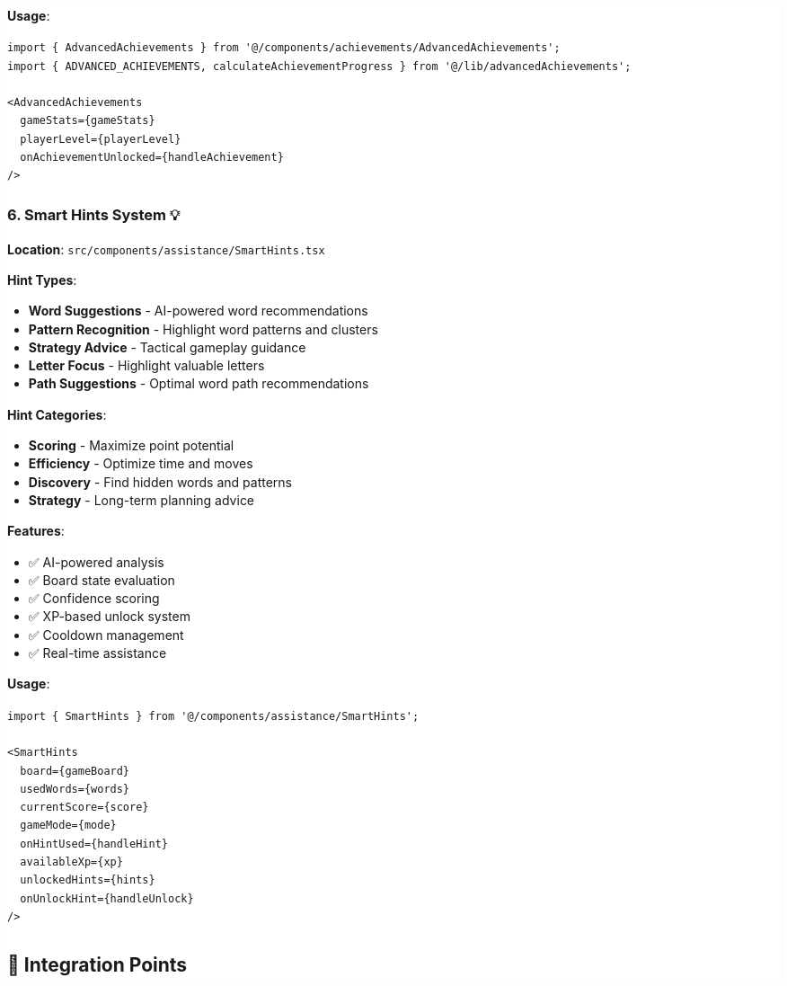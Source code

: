 **Usage**:
```tsx
import { AdvancedAchievements } from '@/components/achievements/AdvancedAchievements';
import { ADVANCED_ACHIEVEMENTS, calculateAchievementProgress } from '@/lib/advancedAchievements';

<AdvancedAchievements
  gameStats={gameStats}
  playerLevel={playerLevel}
  onAchievementUnlocked={handleAchievement}
/>
```

### 6. **Smart Hints System** 💡

**Location**: `src/components/assistance/SmartHints.tsx`

**Hint Types**:
- **Word Suggestions** - AI-powered word recommendations
- **Pattern Recognition** - Highlight word patterns and clusters
- **Strategy Advice** - Tactical gameplay guidance
- **Letter Focus** - Highlight valuable letters
- **Path Suggestions** - Optimal word path recommendations

**Hint Categories**:
- **Scoring** - Maximize point potential
- **Efficiency** - Optimize time and moves
- **Discovery** - Find hidden words and patterns
- **Strategy** - Long-term planning advice

**Features**:
- ✅ AI-powered analysis
- ✅ Board state evaluation
- ✅ Confidence scoring
- ✅ XP-based unlock system
- ✅ Cooldown management
- ✅ Real-time assistance

**Usage**:
```tsx
import { SmartHints } from '@/components/assistance/SmartHints';

<SmartHints
  board={gameBoard}
  usedWords={words}
  currentScore={score}
  gameMode={mode}
  onHintUsed={handleHint}
  availableXp={xp}
  unlockedHints={hints}
  onUnlockHint={handleUnlock}
/>
```

## 🔧 Integration Points
